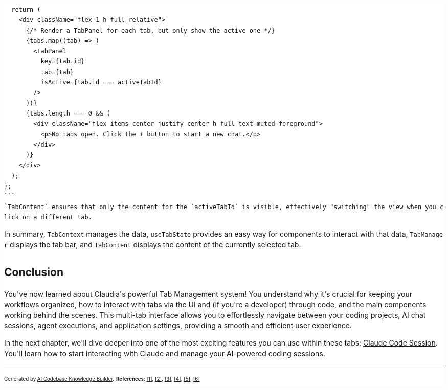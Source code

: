       return (
        <div className="flex-1 h-full relative">
          {/* Render a TabPanel for each tab, but only show the active one */}
          {tabs.map((tab) => (
            <TabPanel
              key={tab.id}
              tab={tab}
              isActive={tab.id === activeTabId}
            />
          ))}
          {tabs.length === 0 && (
            <div className="flex items-center justify-center h-full text-muted-foreground">
              <p>No tabs open. Click the + button to start a new chat.</p>
            </div>
          )}
        </div>
      );
    };
    ```
    `TabContent` ensures that only the content for the `activeTabId` is visible, effectively "switching" the view when you click on a different tab.

In summary, `TabContext` manages the data, `useTabState` provides an easy way for components to interact with that data, `TabManager` displays the tab bar, and `TabContent` displays the content of the currently selected tab.

## Conclusion

You've now learned about Claudia's powerful Tab Management system! You understand why it's crucial for keeping your workflows organized, how to interact with tabs via the UI and (if you're a developer) through code, and the main components working behind the scenes. This multi-tab interface allows you to effortlessly navigate between your coding projects, AI chat sessions, agent executions, and application settings, providing a smooth and efficient user experience.

In the next chapter, we'll dive deeper into one of the most exciting features you can use within these tabs: [Claude Code Session](02_claude_code_session_.md). You'll learn how to start interacting with Claude and manage your AI-powered coding sessions.

---

<sub><sup>Generated by [AI Codebase Knowledge Builder](https://github.com/The-Pocket/Tutorial-Codebase-Knowledge).</sup></sub> <sub><sup>**References**: [[1]](https://github.com/getAsterisk/claudia/blob/abc73231946ee446d94453be20c51e88fa15b9ef/src/App.tsx), [[2]](https://github.com/getAsterisk/claudia/blob/abc73231946ee446d94453be20c51e88fa15b9ef/src/components/App.cleaned.tsx), [[3]](https://github.com/getAsterisk/claudia/blob/abc73231946ee446d94453be20c51e88fa15b9ef/src/components/TabContent.tsx), [[4]](https://github.com/getAsterisk/claudia/blob/abc73231946ee446d94453be20c51e88fa15b9ef/src/components/TabManager.tsx), [[5]](https://github.com/getAsterisk/claudia/blob/abc73231946ee446d94453be20c51e88fa15b9ef/src/contexts/TabContext.tsx), [[6]](https://github.com/getAsterisk/claudia/blob/abc73231946ee446d94453be20c51e88fa15b9ef/src/hooks/useTabState.ts)</sup></sub>
````